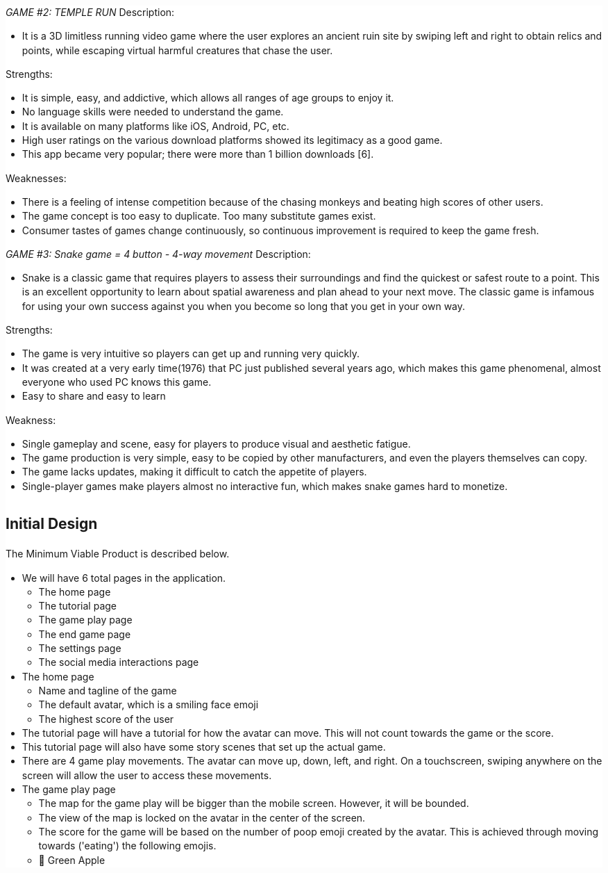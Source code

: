 *GAME #2: TEMPLE RUN* 
Description: 
- It is a 3D limitless running video game where the user explores an ancient ruin site by swiping left and right to obtain relics and points, while escaping virtual harmful creatures that chase the user.

Strengths:
- It is simple, easy, and addictive, which allows all ranges of age groups to enjoy it.
- No language skills were needed to understand the game. 
- It is available on many platforms like iOS, Android, PC, etc. 
- High user ratings on the various download platforms showed its legitimacy as a good game. 
- This app became very popular; there were more than 1 billion downloads [6]. 

Weaknesses:
- There is a feeling of intense competition because of the chasing monkeys and beating high scores of other users.
- The game concept is too easy to duplicate. Too many substitute games exist.
- Consumer tastes of games change continuously, so continuous improvement is required to keep the game fresh. 

*GAME #3: Snake game = 4 button - 4-way movement*
Description: 
- Snake is a classic game that requires players to assess their surroundings and find the quickest or safest route to a point. This is an excellent opportunity to learn about spatial awareness and plan ahead to your next move. The classic game is infamous for using your own success against you when you become so long that you get in your own way. 

Strengths:
- The game is very intuitive so players can get up and running very quickly.
- It was created at a very early time(1976) that PC just published several years ago, which makes this game phenomenal, almost everyone who used PC knows this game.
- Easy to share and easy to learn

Weakness:
- Single gameplay and scene, easy for players to produce visual and aesthetic fatigue.
- The game production is very simple, easy to be copied by other manufacturers, and even the players themselves can copy.
- The game lacks updates, making it difficult to catch the appetite of players.
- Single-player games make players almost no interactive fun, which makes snake games hard to monetize.

## Initial Design
The Minimum Viable Product is described below.
- We will have 6 total pages in the application.
  - The home page
  - The tutorial page
  - The game play page
  - The end game page 
  - The settings page
  - The social media interactions page
- The home page
  - Name and tagline of the game
  - The default avatar, which is a smiling face emoji
  - The highest score of the user
- The tutorial page will have a tutorial for how the avatar can move. This will not count towards the game or the score. 
- This tutorial page will also have some story scenes that set up the actual game.
- There are 4 game play movements. The avatar can move up, down, left, and right. On a touchscreen, swiping anywhere on the screen will allow the user to access these movements.
- The game play page
  - The map for the game play will be bigger than the mobile screen. However, it will be bounded.
  - The view of the map is locked on the avatar in the center of the screen.
  - The score for the game will be based on the number of poop emoji created by the avatar. This is achieved through moving towards ('eating') the following emojis.
  - 🍏 Green Apple